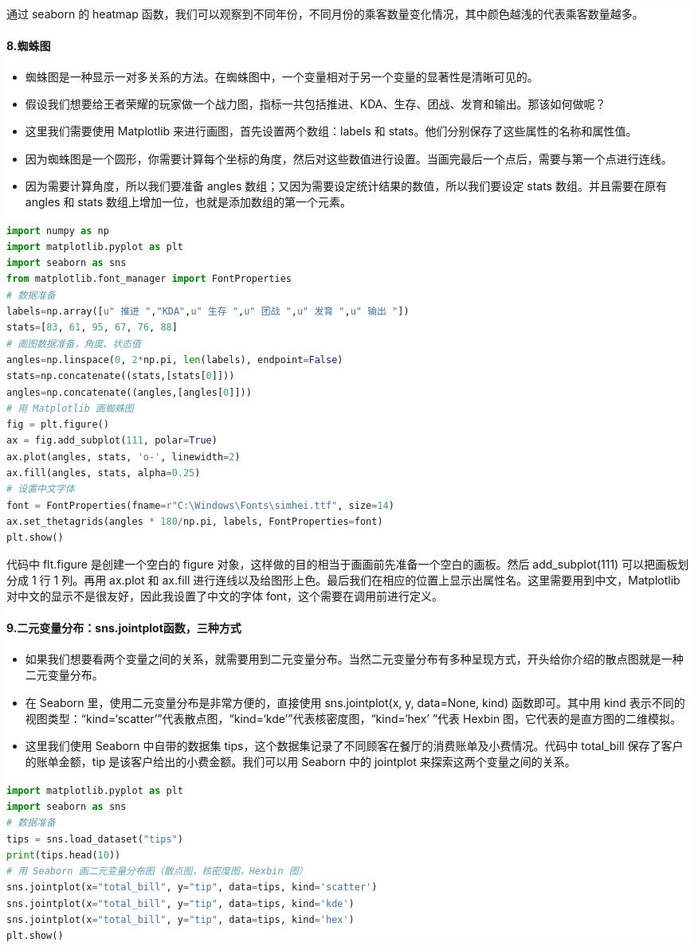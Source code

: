 通过 seaborn 的 heatmap 函数，我们可以观察到不同年份，不同月份的乘客数量变化情况，其中颜色越浅的代表乘客数量越多。

#### 8.**蜘蛛图**

- 蜘蛛图是一种显示一对多关系的方法。在蜘蛛图中，一个变量相对于另一个变量的显著性是清晰可见的。

- 假设我们想要给王者荣耀的玩家做一个战力图，指标一共包括推进、KDA、生存、团战、发育和输出。那该如何做呢？

- 这里我们需要使用 Matplotlib 来进行画图，首先设置两个数组：labels 和 stats。他们分别保存了这些属性的名称和属性值。

- 因为蜘蛛图是一个圆形，你需要计算每个坐标的角度，然后对这些数值进行设置。当画完最后一个点后，需要与第一个点进行连线。

- 因为需要计算角度，所以我们要准备 angles 数组；又因为需要设定统计结果的数值，所以我们要设定 stats 数组。并且需要在原有 angles 和 stats 数组上增加一位，也就是添加数组的第一个元素。

```python
import numpy as np
import matplotlib.pyplot as plt
import seaborn as sns
from matplotlib.font_manager import FontProperties  
# 数据准备
labels=np.array([u" 推进 ","KDA",u" 生存 ",u" 团战 ",u" 发育 ",u" 输出 "])
stats=[83, 61, 95, 67, 76, 88]
# 画图数据准备，角度、状态值
angles=np.linspace(0, 2*np.pi, len(labels), endpoint=False)
stats=np.concatenate((stats,[stats[0]]))
angles=np.concatenate((angles,[angles[0]]))
# 用 Matplotlib 画蜘蛛图
fig = plt.figure()
ax = fig.add_subplot(111, polar=True)   
ax.plot(angles, stats, 'o-', linewidth=2)
ax.fill(angles, stats, alpha=0.25)
# 设置中文字体
font = FontProperties(fname=r"C:\Windows\Fonts\simhei.ttf", size=14)  
ax.set_thetagrids(angles * 180/np.pi, labels, FontProperties=font)
plt.show()
```

代码中 flt.figure 是创建一个空白的 figure 对象，这样做的目的相当于画画前先准备一个空白的画板。然后 add_subplot(111) 可以把画板划分成 1 行 1 列。再用 ax.plot 和 ax.fill 进行连线以及给图形上色。最后我们在相应的位置上显示出属性名。这里需要用到中文，Matplotlib 对中文的显示不是很友好，因此我设置了中文的字体 font，这个需要在调用前进行定义。

#### 9.**二元变量分布**：sns.jointplot函数，三种方式

- 如果我们想要看两个变量之间的关系，就需要用到二元变量分布。当然二元变量分布有多种呈现方式，开头给你介绍的散点图就是一种二元变量分布。

- 在 Seaborn 里，使用二元变量分布是非常方便的，直接使用 sns.jointplot(x, y, data=None, kind) 函数即可。其中用 kind 表示不同的视图类型：“kind=‘scatter’”代表散点图，“kind=‘kde’”代表核密度图，“kind=‘hex’ ”代表 Hexbin 图，它代表的是直方图的二维模拟。

- 这里我们使用 Seaborn 中自带的数据集 tips，这个数据集记录了不同顾客在餐厅的消费账单及小费情况。代码中 total_bill 保存了客户的账单金额，tip 是该客户给出的小费金额。我们可以用 Seaborn 中的 jointplot 来探索这两个变量之间的关系。

```python
import matplotlib.pyplot as plt
import seaborn as sns
# 数据准备
tips = sns.load_dataset("tips")
print(tips.head(10))
# 用 Seaborn 画二元变量分布图（散点图，核密度图，Hexbin 图）
sns.jointplot(x="total_bill", y="tip", data=tips, kind='scatter')
sns.jointplot(x="total_bill", y="tip", data=tips, kind='kde')
sns.jointplot(x="total_bill", y="tip", data=tips, kind='hex')
plt.show()
```
